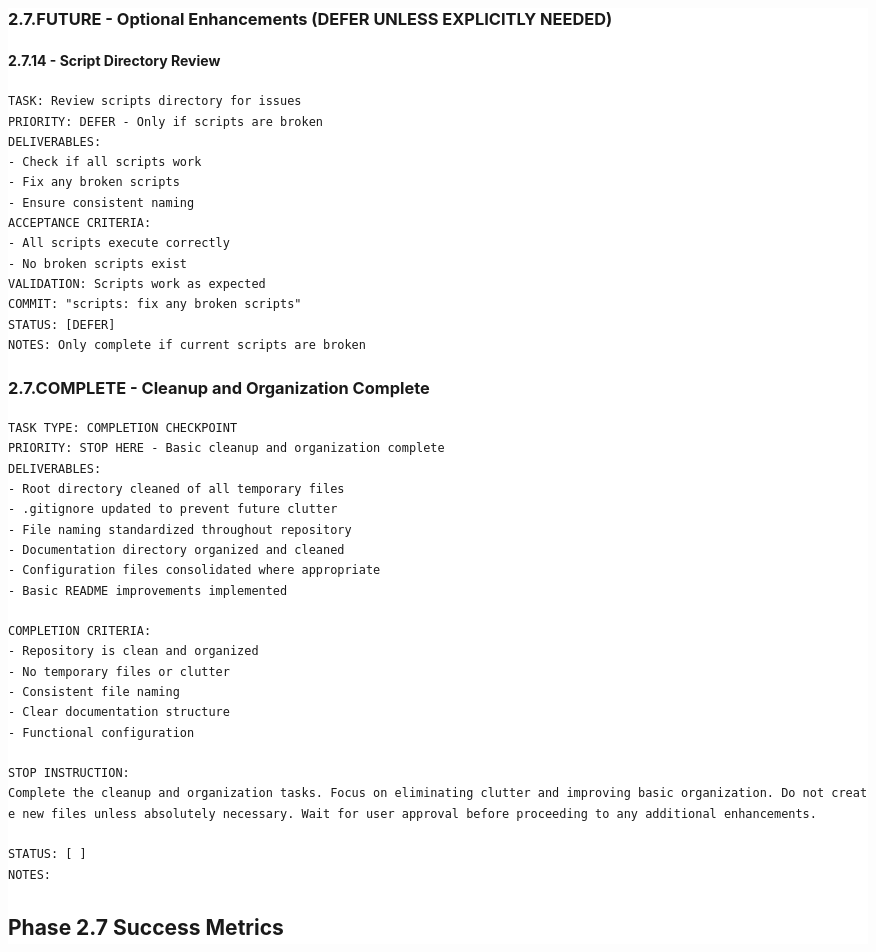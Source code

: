 ### 2.7.FUTURE - Optional Enhancements (DEFER UNLESS EXPLICITLY NEEDED)

#### 2.7.14 - Script Directory Review
```
TASK: Review scripts directory for issues
PRIORITY: DEFER - Only if scripts are broken
DELIVERABLES:
- Check if all scripts work
- Fix any broken scripts
- Ensure consistent naming
ACCEPTANCE CRITERIA:
- All scripts execute correctly
- No broken scripts exist
VALIDATION: Scripts work as expected
COMMIT: "scripts: fix any broken scripts"
STATUS: [DEFER]
NOTES: Only complete if current scripts are broken
```






### 2.7.COMPLETE - Cleanup and Organization Complete
```
TASK TYPE: COMPLETION CHECKPOINT
PRIORITY: STOP HERE - Basic cleanup and organization complete
DELIVERABLES:
- Root directory cleaned of all temporary files
- .gitignore updated to prevent future clutter
- File naming standardized throughout repository
- Documentation directory organized and cleaned
- Configuration files consolidated where appropriate
- Basic README improvements implemented

COMPLETION CRITERIA:
- Repository is clean and organized
- No temporary files or clutter
- Consistent file naming
- Clear documentation structure
- Functional configuration

STOP INSTRUCTION:
Complete the cleanup and organization tasks. Focus on eliminating clutter and improving basic organization. Do not create new files unless absolutely necessary. Wait for user approval before proceeding to any additional enhancements.

STATUS: [ ]
NOTES:
```

## Phase 2.7 Success Metrics
